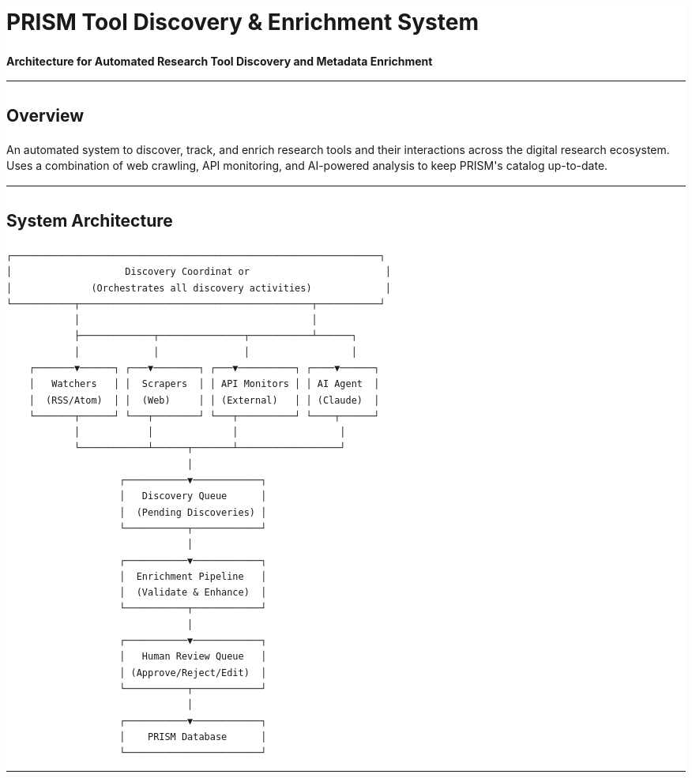 # PRISM Tool Discovery & Enrichment System

**Architecture for Automated Research Tool Discovery and Metadata Enrichment**

---

## Overview

An automated system to discover, track, and enrich research tools and their interactions across the digital research ecosystem. Uses a combination of web crawling, API monitoring, and AI-powered analysis to keep PRISM's catalog up-to-date.

---

## System Architecture

```
┌─────────────────────────────────────────────────────────────────┐
│                    Discovery Coordinat or                        │
│              (Orchestrates all discovery activities)             │
└───────────┬─────────────────────────────────────────┬───────────┘
            │                                         │
            ├─────────────┬───────────────┬───────────┴──────┐
            │             │               │                  │
    ┌───────▼──────┐ ┌───▼────────┐ ┌───▼──────────┐ ┌────▼──────┐
    │   Watchers   │ │  Scrapers  │ │ API Monitors │ │ AI Agent  │
    │  (RSS/Atom)  │ │  (Web)     │ │ (External)   │ │ (Claude)  │
    └───────┬──────┘ └───┬────────┘ └───┬──────────┘ └────┬──────┘
            │            │              │                  │
            └────────────┴──────┬───────┴──────────────────┘
                                │
                    ┌───────────▼────────────┐
                    │   Discovery Queue      │
                    │  (Pending Discoveries) │
                    └───────────┬────────────┘
                                │
                    ┌───────────▼────────────┐
                    │  Enrichment Pipeline   │
                    │  (Validate & Enhance)  │
                    └───────────┬────────────┘
                                │
                    ┌───────────▼────────────┐
                    │   Human Review Queue   │
                    │ (Approve/Reject/Edit)  │
                    └───────────┬────────────┘
                                │
                    ┌───────────▼────────────┐
                    │    PRISM Database      │
                    └────────────────────────┘
```

---